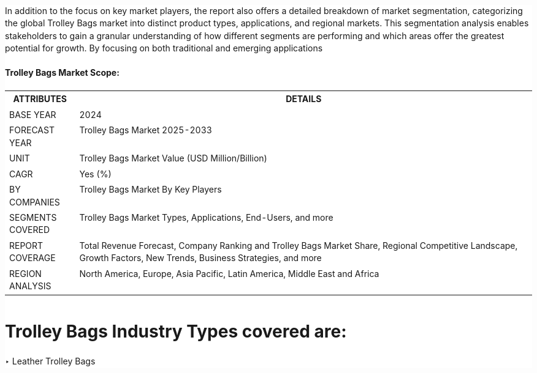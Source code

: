 In addition to the focus on key market players, the report also offers a detailed breakdown of market segmentation, categorizing the global Trolley Bags market into distinct product types, applications, and regional markets. This segmentation analysis enables stakeholders to gain a granular understanding of how different segments are performing and which areas offer the greatest potential for growth. By focusing on both traditional and emerging applications

<h4>Trolley Bags Market Scope:</h4>
<table>
<tr>
<th>ATTRIBUTES</th>
<th>DETAILS</th>
</tr>
<tr>
<td>BASE YEAR</td>
<td>2024</td>
</tr>
<tr>
<td>FORECAST YEAR</td>
<td>Trolley Bags Market 2025-2033</td>
</tr>
<tr>
<td>UNIT</td>
<td>Trolley Bags Market Value (USD Million/Billion)</td>
<tr>
<td>CAGR</td>
<td>Yes (%)</td>
</tr>
</tr>
<tr>
<td>BY COMPANIES</td>
<td>Trolley Bags Market By Key Players</td>
</tr>
<tr>
<td>SEGMENTS COVERED</td>
<td>Trolley Bags Market Types, Applications, End-Users, and more</td>
</tr>
<tr>
<td>REPORT COVERAGE</td>
<td>Total Revenue Forecast, Company Ranking and Trolley Bags Market Share, Regional Competitive Landscape, Growth Factors, New Trends, Business Strategies, and more</td>
</tr>
<tr>
<td>REGION ANALYSIS</td>
<td>North America, Europe, Asia Pacific, Latin America, Middle East and Africa</td>
</tr>
</table>

# <strong>Trolley Bags Industry Types covered are:</strong>

‣ Leather Trolley Bags

